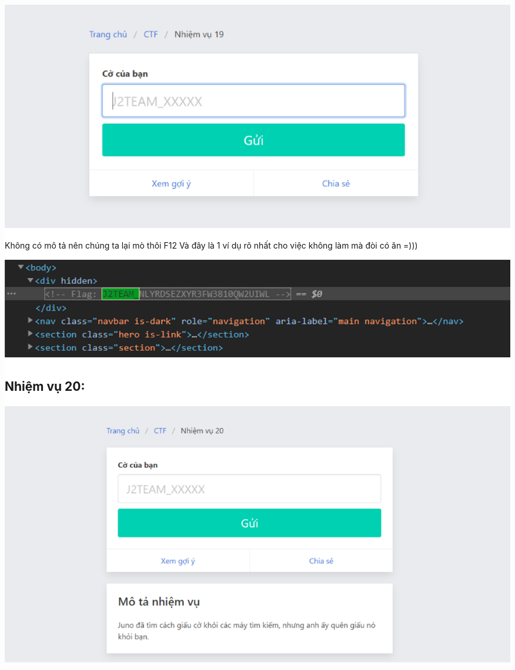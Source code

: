 ![](image/58.png)

Không có mô tả nên chúng ta lại mò thôi F12 Và đây là 1 ví dụ rõ nhất cho việc không làm mà đòi có ăn =)))

![](image/59.png)

## Nhiệm vụ 20:
![](image/60.png)
